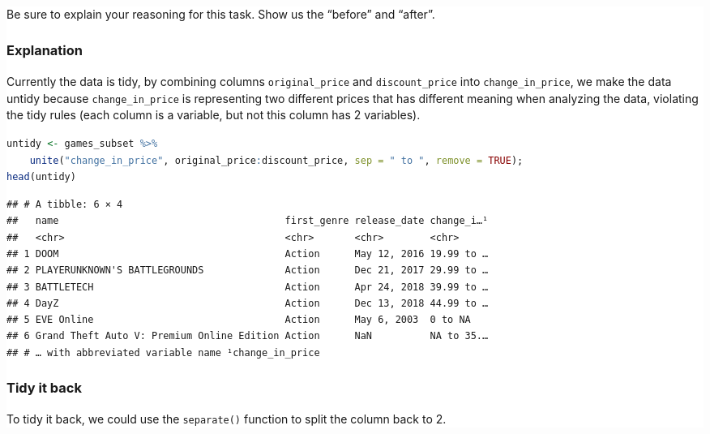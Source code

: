 Be sure to explain your reasoning for this task. Show us the “before”
and “after”.



### Explanation

Currently the data is tidy, by combining columns `original_price` and
`discount_price` into `change_in_price`, we make the data untidy because
`change_in_price` is representing two different prices that has
different meaning when analyzing the data, violating the tidy rules
(each column is a variable, but not this column has 2 variables).

``` r
untidy <- games_subset %>%
    unite("change_in_price", original_price:discount_price, sep = " to ", remove = TRUE);
head(untidy)
```

    ## # A tibble: 6 × 4
    ##   name                                       first_genre release_date change_i…¹
    ##   <chr>                                      <chr>       <chr>        <chr>     
    ## 1 DOOM                                       Action      May 12, 2016 19.99 to …
    ## 2 PLAYERUNKNOWN'S BATTLEGROUNDS              Action      Dec 21, 2017 29.99 to …
    ## 3 BATTLETECH                                 Action      Apr 24, 2018 39.99 to …
    ## 4 DayZ                                       Action      Dec 13, 2018 44.99 to …
    ## 5 EVE Online                                 Action      May 6, 2003  0 to NA   
    ## 6 Grand Theft Auto V: Premium Online Edition Action      NaN          NA to 35.…
    ## # … with abbreviated variable name ¹​change_in_price

### Tidy it back

To tidy it back, we could use the `separate()` function to split the
column back to 2.

